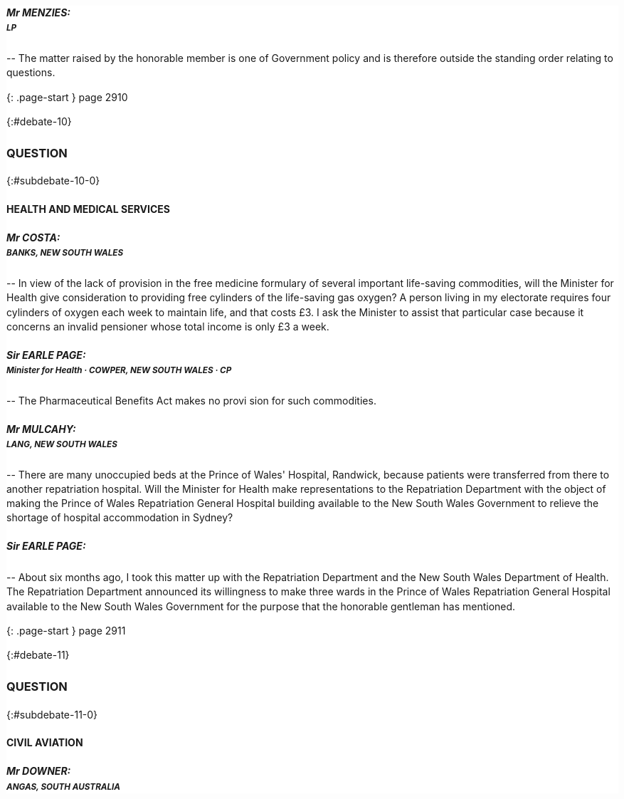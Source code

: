 ##### Mr MENZIES:<br><small class="text-muted">LP</small>

-- The matter raised by the honorable member is one of Government policy and is therefore outside the standing order relating to questions. 

{: .page-start }
page 2910

{:#debate-10}
### QUESTION

{:#subdebate-10-0}
#### HEALTH AND MEDICAL SERVICES

##### Mr COSTA:<br><small class="text-muted">BANKS, NEW SOUTH WALES</small>

-- In view of the lack of provision in the free medicine formulary of several important life-saving commodities, will the Minister for Health give consideration to providing free cylinders of the life-saving gas oxygen? A person living in my electorate requires four cylinders of oxygen each week to maintain life, and that costs £3. I ask the Minister to assist that particular case because it concerns an invalid pensioner whose total income is only £3 a week. 

##### Sir EARLE PAGE:<br><small class="text-muted">Minister for Health &middot; COWPER, NEW SOUTH WALES &middot; CP</small>

-- The Pharmaceutical Benefits Act makes no provi  sion  for such commodities. 

##### Mr MULCAHY:<br><small class="text-muted">LANG, NEW SOUTH WALES</small>

-- There are many unoccupied beds at the Prince of Wales' Hospital, Randwick, because patients were transferred from there to another repatriation hospital. Will the Minister for Health make representations to the Repatriation Department with the object of making the Prince of Wales Repatriation General Hospital building available to the New South Wales Government to relieve the shortage of hospital accommodation in Sydney? 

##### Sir EARLE PAGE:

-- About six months ago, I took this matter up with the Repatriation Department and the New South Wales Department of Health. The Repatriation Department announced its willingness to make three wards in the Prince  of  Wales Repatriation General Hospital available to the New South Wales Government for the purpose that the honorable gentleman has mentioned. 

{: .page-start }
page 2911

{:#debate-11}
### QUESTION

{:#subdebate-11-0}
#### CIVIL AVIATION

##### Mr DOWNER:<br><small class="text-muted">ANGAS, SOUTH AUSTRALIA</small>
